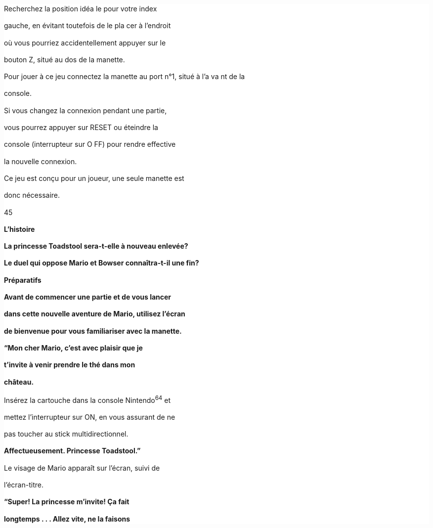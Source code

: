 Recherchez la position idéa le pour votre index

gauche, en évitant toutefois de le pla cer à l’endroit

où vous pourriez accidentellement appuyer sur le

bouton Z, situé au dos de la manette.

Pour jouer à ce jeu connectez la manette au port n°1, situé à l’a va nt de la

console.

Si vous changez la connexion pendant une partie,

vous pourrez appuyer sur RESET ou éteindre la

console (interrupteur sur O FF) pour rendre effective

la nouvelle connexion.

Ce jeu est conçu pour un joueur, une seule manette est

donc nécessaire.

45



<a name="br4"></a> 

**L’histoire**

**La princesse Toadstool sera-t-elle à nouveau enlevée?**

**Le duel qui oppose Mario et Bowser connaîtra-t-il une fin?**

**Préparatifs**

**Avant de commencer une partie et de vous lancer**

**dans cette nouvelle aventure de Mario, utilisez l’écran**

**de bienvenue pour vous familiariser avec la manette.**

**“Mon cher Mario, c’est avec plaisir que je**

**t’invite à venir prendre le thé dans mon**

**château.**

Insérez la cartouche dans la console Nintendo<sup>64</sup> et

mettez l’interrupteur sur ON, en vous assurant de ne

pas toucher au stick multidirectionnel.

**Affectueusement. Princesse Toadstool.”**

Le visage de Mario apparaît sur l’écran, suivi de

l’écran-titre.

**“Super! La princesse m’invite! Ça fait**

**longtemps . . . Allez vite, ne la faisons**
